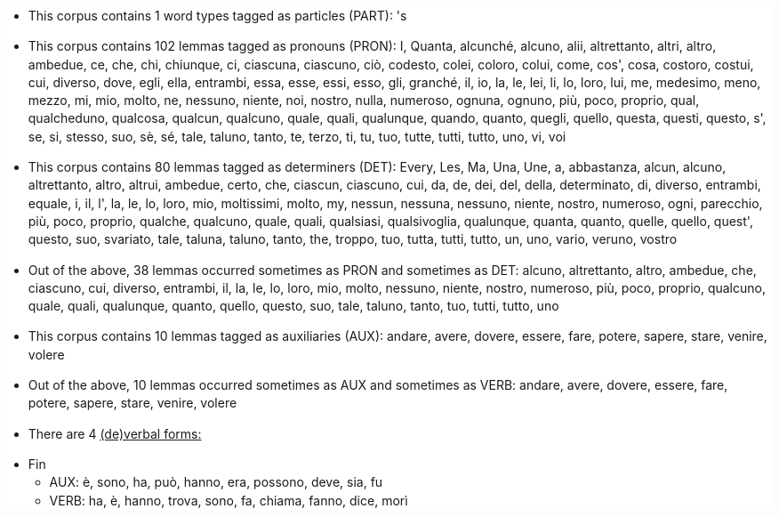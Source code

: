 <ul>
<li>This corpus contains 1 word types tagged as particles (PART): 's</li>
</ul>

<ul>
<li>This corpus contains 102 lemmas tagged as pronouns (PRON): I, Quanta, alcunché, alcuno, alii, altrettanto, altri, altro, ambedue, ce, che, chi, chiunque, ci, ciascuna, ciascuno, ciò, codesto, colei, coloro, colui, come, cos', cosa, costoro, costui, cui, diverso, dove, egli, ella, entrambi, essa, esse, essi, esso, gli, granché, il, io, la, le, lei, li, lo, loro, lui, me, medesimo, meno, mezzo, mi, mio, molto, ne, nessuno, niente, noi, nostro, nulla, numeroso, ognuna, ognuno, più, poco, proprio, qual, qualcheduno, qualcosa, qualcun, qualcuno, quale, quali, qualunque, quando, quanto, quegli, quello, questa, questi, questo, s', se, si, stesso, suo, sè, sé, tale, taluno, tanto, te, terzo, ti, tu, tuo, tutte, tutti, tutto, uno, vi, voi</li>
</ul>

<ul>
<li>This corpus contains 80 lemmas tagged as determiners (DET): Every, Les, Ma, Una, Une, a, abbastanza, alcun, alcuno, altrettanto, altro, altrui, ambedue, certo, che, ciascun, ciascuno, cui, da, de, dei, del, della, determinato, di, diverso, entrambi, equale, i, il, l', la, le, lo, loro, mio, moltissimi, molto, my, nessun, nessuna, nessuno, niente, nostro, numeroso, ogni, parecchio, più, poco, proprio, qualche, qualcuno, quale, quali, qualsiasi, qualsivoglia, qualunque, quanta, quanto, quelle, quello, quest', questo, suo, svariato, tale, taluna, taluno, tanto, the, troppo, tuo, tutta, tutti, tutto, un, uno, vario, veruno, vostro</li>
</ul>

<ul>
<li>Out of the above, 38 lemmas occurred sometimes as PRON and sometimes as DET: alcuno, altrettanto, altro, ambedue, che, ciascuno, cui, diverso, entrambi, il, la, le, lo, loro, mio, molto, nessuno, niente, nostro, numeroso, più, poco, proprio, qualcuno, quale, quali, qualunque, quanto, quello, questo, suo, tale, taluno, tanto, tuo, tutti, tutto, uno</li>
</ul>

<ul>
<li>This corpus contains 10 lemmas tagged as auxiliaries (AUX): andare, avere, dovere, essere, fare, potere, sapere, stare, venire, volere</li>
</ul>

<ul>
<li>Out of the above, 10 lemmas occurred sometimes as AUX and sometimes as VERB: andare, avere, dovere, essere, fare, potere, sapere, stare, venire, volere</li>
</ul>

<ul>
<li>There are 4 <a href="../feat/VerbForm.html">(de)verbal forms:</a></li>
</ul>

<ul>
  <li>Fin
  <ul>
    <li>AUX: è, sono, ha, può, hanno, era, possono, deve, sia, fu</li>
    <li>VERB: ha, è, hanno, trova, sono, fa, chiama, fanno, dice, morì</li>
  </ul>
  </li>
</ul>
